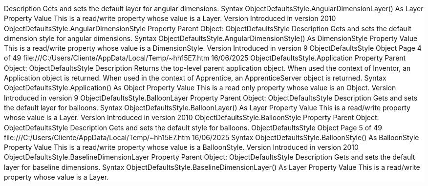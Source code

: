 Description
Gets and sets the default layer for angular dimensions.
Syntax
ObjectDefaultsStyle.AngularDimensionLayer() As Layer
Property Value
This is a read/write property whose value is a Layer.
Version
Introduced in version 2010
ObjectDefaultsStyle.AngularDimensionStyle
Property
Parent Object: ObjectDefaultsStyle
Description
Gets and sets the default dimension style for angular dimensions.
Syntax
ObjectDefaultsStyle.AngularDimensionStyle() As DimensionStyle
Property Value
This is a read/write property whose value is a DimensionStyle.
Version
Introduced in version 9
ObjectDefaultsStyle Object Page 4 of 49
file:///C:/Users/Cliente/AppData/Local/Temp/~hh15E7.htm 16/06/2025
ObjectDefaultsStyle.Application Property
Parent Object: ObjectDefaultsStyle
Description
Returns the top-level parent application object. When used the context of Inventor, an Application object is
returned. When used in the context of Apprentice, an ApprenticeServer object is returned.
Syntax
ObjectDefaultsStyle.Application() As Object
Property Value
This is a read only property whose value is an Object.
Version
Introduced in version 9
ObjectDefaultsStyle.BalloonLayer Property
Parent Object: ObjectDefaultsStyle
Description
Gets and sets the default layer for balloons.
Syntax
ObjectDefaultsStyle.BalloonLayer() As Layer
Property Value
This is a read/write property whose value is a Layer.
Version
Introduced in version 2010
ObjectDefaultsStyle.BalloonStyle Property
Parent Object: ObjectDefaultsStyle
Description
Gets and sets the default style for balloons.
ObjectDefaultsStyle Object Page 5 of 49
file:///C:/Users/Cliente/AppData/Local/Temp/~hh15E7.htm 16/06/2025
Syntax
ObjectDefaultsStyle.BalloonStyle() As BalloonStyle
Property Value
This is a read/write property whose value is a BalloonStyle.
Version
Introduced in version 2010
ObjectDefaultsStyle.BaselineDimensionLayer
Property
Parent Object: ObjectDefaultsStyle
Description
Gets and sets the default layer for baseline dimensions.
Syntax
ObjectDefaultsStyle.BaselineDimensionLayer() As Layer
Property Value
This is a read/write property whose value is a Layer.